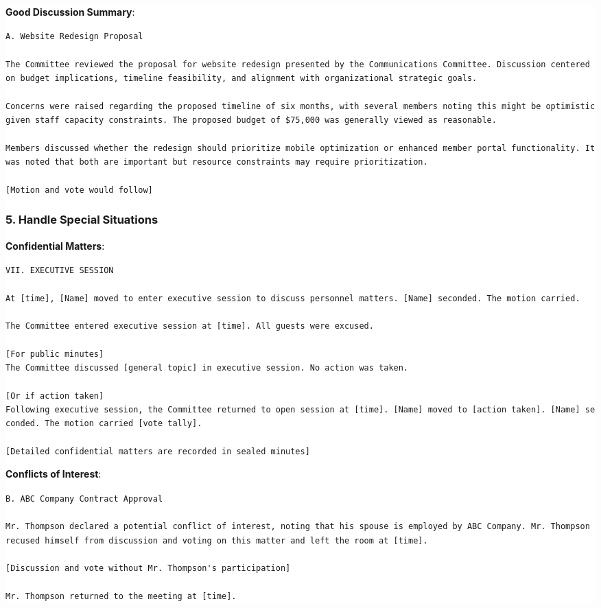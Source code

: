 **Good Discussion Summary**:
```
A. Website Redesign Proposal

The Committee reviewed the proposal for website redesign presented by the Communications Committee. Discussion centered on budget implications, timeline feasibility, and alignment with organizational strategic goals.

Concerns were raised regarding the proposed timeline of six months, with several members noting this might be optimistic given staff capacity constraints. The proposed budget of $75,000 was generally viewed as reasonable.

Members discussed whether the redesign should prioritize mobile optimization or enhanced member portal functionality. It was noted that both are important but resource constraints may require prioritization.

[Motion and vote would follow]
```

### 5. Handle Special Situations

**Confidential Matters**:
```
VII. EXECUTIVE SESSION

At [time], [Name] moved to enter executive session to discuss personnel matters. [Name] seconded. The motion carried.

The Committee entered executive session at [time]. All guests were excused.

[For public minutes]
The Committee discussed [general topic] in executive session. No action was taken.

[Or if action taken]
Following executive session, the Committee returned to open session at [time]. [Name] moved to [action taken]. [Name] seconded. The motion carried [vote tally].

[Detailed confidential matters are recorded in sealed minutes]
```

**Conflicts of Interest**:
```
B. ABC Company Contract Approval

Mr. Thompson declared a potential conflict of interest, noting that his spouse is employed by ABC Company. Mr. Thompson recused himself from discussion and voting on this matter and left the room at [time].

[Discussion and vote without Mr. Thompson's participation]

Mr. Thompson returned to the meeting at [time].
```

